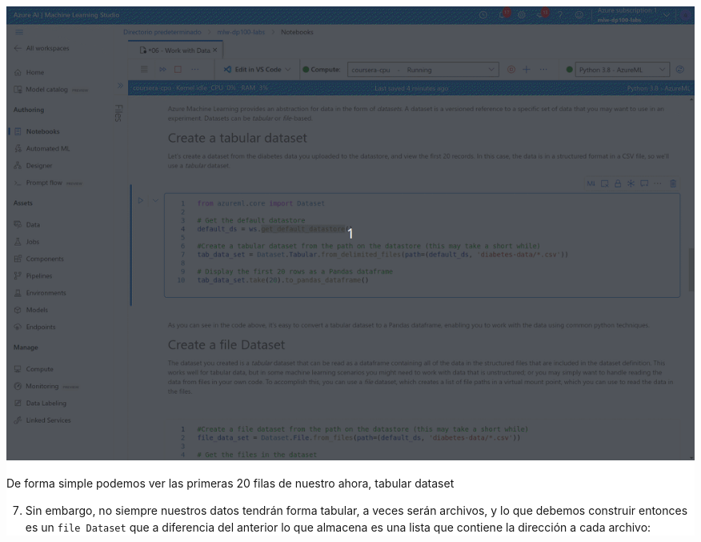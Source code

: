    ![m6.gif](ims%2FC4%2Fgifs%2Fm6.gif)

   De forma simple podemos ver las primeras 20 filas de nuestro ahora, tabular dataset 

7. Sin embargo, no siempre nuestros datos tendrán forma tabular, a veces serán archivos, y lo que debemos construir entonces es un `file Dataset` 
   que a diferencia del anterior lo que almacena es una lista que contiene la dirección a cada archivo:
